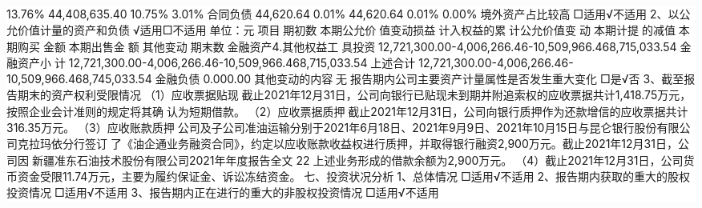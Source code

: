 13.76%
44,408,635.40
10.75%
3.01%
合同负债
44,620.64
0.01%
44,620.64
0.01%
0.00%
境外资产占比较高
□适用√不适用
2、以公允价值计量的资产和负债
√适用□不适用
单位：元
项目
期初数
本期公允价
值变动损益
计入权益的累
计公允价值变
动
本期计提
的减值
本期购买
金额
本期出售金
额
其他变动
期末数
金融资产4.其他权益工
具投资
12,721,300.00-4,006,266.46-10,509,966.468,715,033.54
金融资产小
计
12,721,300.00-4,006,266.46-10,509,966.468,715,033.54
上述合计
12,721,300.00-4,006,266.46-10,509,966.468,745,033.54
金融负债
0.000.00
其他变动的内容
无
报告期内公司主要资产计量属性是否发生重大变化
□是√否
3、截至报告期末的资产权利受限情况
（1）应收票据贴现
截止2021年12月31日，公司向银行已贴现未到期并附追索权的应收票据共计1,418.75万元，按照企业会计准则的规定将其确
认为短期借款。
（2）应收票据质押
截止2021年12月31日，公司向银行质押作为还款增信的应收票据共计316.35万元。
（3）应收账款质押
公司及子公司准油运输分别于2021年6月18日、2021年9月9日、2021年10月15日与昆仑银行股份有限公司克拉玛依分行签订
了《油企通业务融资合同》，约定以应收账款收益权进行质押，并取得银行融资2,900万元。截止2021年12月31日，公司因
新疆准东石油技术股份有限公司2021年年度报告全文
22
上述业务形成的借款余额为2,900万元。
（4）截止2021年12月31日，公司货币资金受限11.74万元，主要为履约保证金、诉讼冻结资金。
七、投资状况分析
1、总体情况
□适用√不适用
2、报告期内获取的重大的股权投资情况
□适用√不适用
3、报告期内正在进行的重大的非股权投资情况
□适用√不适用